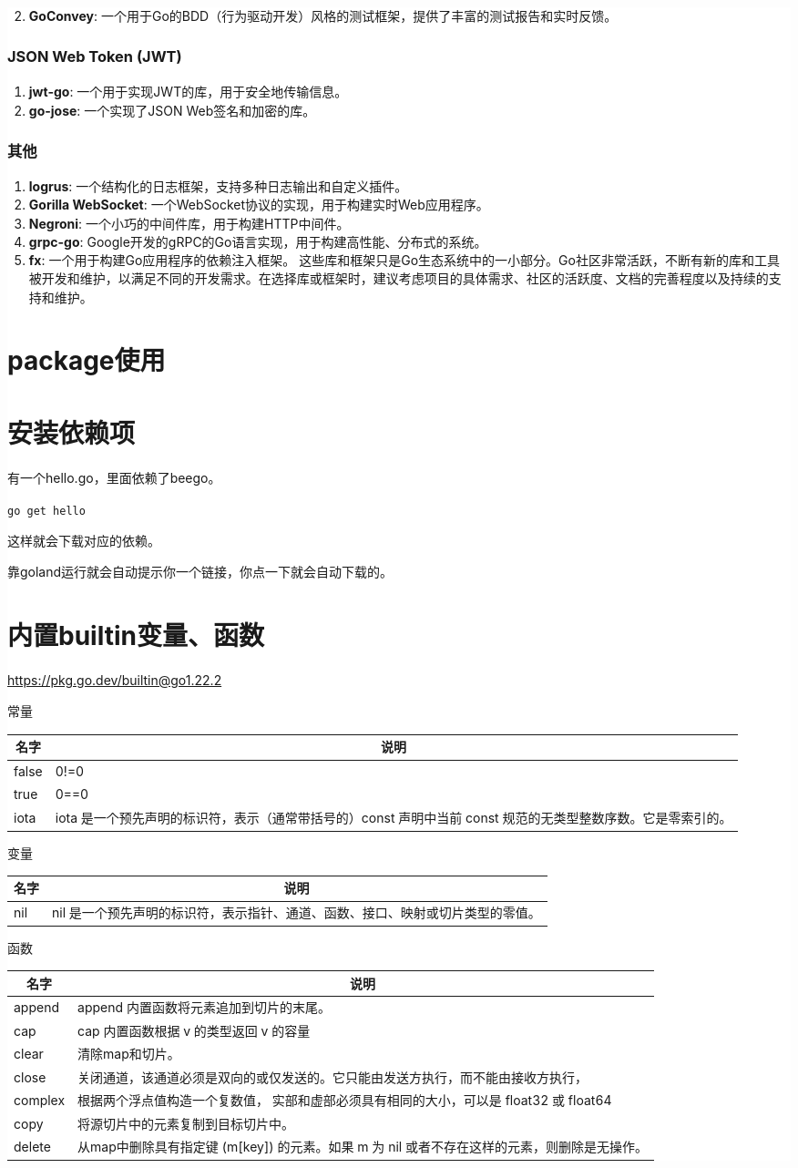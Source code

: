 2. **GoConvey**: 一个用于Go的BDD（行为驱动开发）风格的测试框架，提供了丰富的测试报告和实时反馈。
### JSON Web Token (JWT)
1. **jwt-go**: 一个用于实现JWT的库，用于安全地传输信息。
2. **go-jose**: 一个实现了JSON Web签名和加密的库。
### 其他
1. **logrus**: 一个结构化的日志框架，支持多种日志输出和自定义插件。
2. **Gorilla WebSocket**: 一个WebSocket协议的实现，用于构建实时Web应用程序。
3. **Negroni**: 一个小巧的中间件库，用于构建HTTP中间件。
4. **grpc-go**: Google开发的gRPC的Go语言实现，用于构建高性能、分布式的系统。
5. **fx**: 一个用于构建Go应用程序的依赖注入框架。
这些库和框架只是Go生态系统中的一小部分。Go社区非常活跃，不断有新的库和工具被开发和维护，以满足不同的开发需求。在选择库或框架时，建议考虑项目的具体需求、社区的活跃度、文档的完善程度以及持续的支持和维护。

# package使用

# 安装依赖项

有一个hello.go，里面依赖了beego。

```
go get hello
```

这样就会下载对应的依赖。

靠goland运行就会自动提示你一个链接，你点一下就会自动下载的。

# 内置builtin变量、函数

https://pkg.go.dev/builtin@go1.22.2

常量

| 名字  | 说明                                                         |
| ----- | ------------------------------------------------------------ |
| false | 0!=0                                                         |
| true  | 0==0                                                         |
| iota  | iota 是一个预先声明的标识符，表示（通常带括号的）const 声明中当前 const 规范的无类型整数序数。它是零索引的。 |

变量

| 名字 | 说明                                                         |
| ---- | ------------------------------------------------------------ |
| nil  | nil 是一个预先声明的标识符，表示指针、通道、函数、接口、映射或切片类型的零值。 |

函数

| 名字    | 说明                                                         |
| ------- | ------------------------------------------------------------ |
| append  | append 内置函数将元素追加到切片的末尾。                      |
| cap     | cap 内置函数根据 v 的类型返回 v 的容量                       |
| clear   | 清除map和切片。                                              |
| close   | 关闭通道，该通道必须是双向的或仅发送的。它只能由发送方执行，而不能由接收方执行， |
| complex | 根据两个浮点值构造一个复数值， 实部和虚部必须具有相同的大小，可以是 float32 或 float64 |
| copy    | 将源切片中的元素复制到目标切片中。                           |
| delete  | 从map中删除具有指定键 (m[key]) 的元素。如果 m 为 nil 或者不存在这样的元素，则删除是无操作。 |